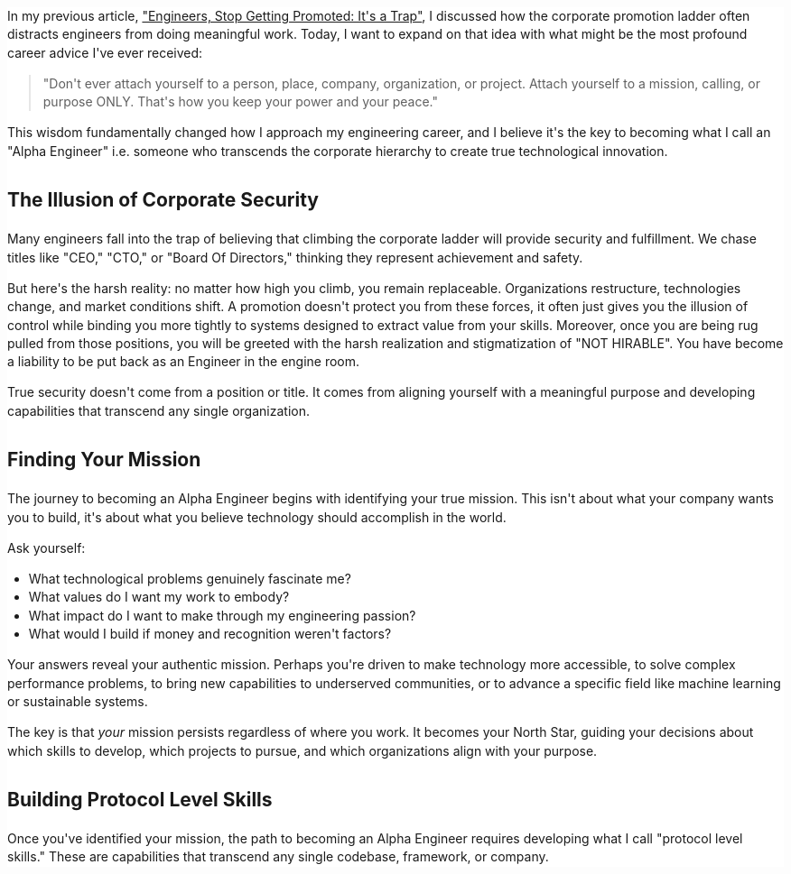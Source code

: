 In my previous article, ["Engineers, Stop Getting Promoted: It's a Trap"](https://hackernoon.com/engineers-stop-getting-promoted-its-a-trap), I discussed how the corporate promotion ladder often distracts engineers from doing meaningful work. Today, I want to expand on that idea with what might be the most profound career advice I've ever received:

> "Don't ever attach yourself to a person, place, company, organization, or project. Attach yourself to a mission, calling, or purpose ONLY. That's how you keep your power and your peace."

This wisdom fundamentally changed how I approach my engineering career, and I believe it's the key to becoming what I call an "Alpha Engineer" i.e. someone who transcends the corporate hierarchy to create true technological innovation.

## The Illusion of Corporate Security

Many engineers fall into the trap of believing that climbing the corporate ladder will provide security and fulfillment. We chase titles like "CEO," "CTO," or "Board Of Directors," thinking they represent achievement and safety.

But here's the harsh reality: no matter how high you climb, you remain replaceable. Organizations restructure, technologies change, and market conditions shift. A promotion doesn't protect you from these forces, it often just gives you the illusion of control while binding you more tightly to systems designed to extract value from your skills. Moreover, once you are being rug pulled from those positions, you will be greeted with the harsh realization and stigmatization of "NOT HIRABLE". You have become a liability to be put back as an Engineer in the engine room.

True security doesn't come from a position or title. It comes from aligning yourself with a meaningful purpose and developing capabilities that transcend any single organization.

## Finding Your Mission

The journey to becoming an Alpha Engineer begins with identifying your true mission. This isn't about what your company wants you to build, it's about what you believe technology should accomplish in the world.

Ask yourself:
- What technological problems genuinely fascinate me?
- What values do I want my work to embody?
- What impact do I want to make through my engineering passion?
- What would I build if money and recognition weren't factors?

Your answers reveal your authentic mission. Perhaps you're driven to make technology more accessible, to solve complex performance problems, to bring new capabilities to underserved communities, or to advance a specific field like machine learning or sustainable systems.

The key is that *your* mission persists regardless of where you work. It becomes your North Star, guiding your decisions about which skills to develop, which projects to pursue, and which organizations align with your purpose.

## Building Protocol Level Skills

Once you've identified your mission, the path to becoming an Alpha Engineer requires developing what I call "protocol level skills." These are capabilities that transcend any single codebase, framework, or company.
